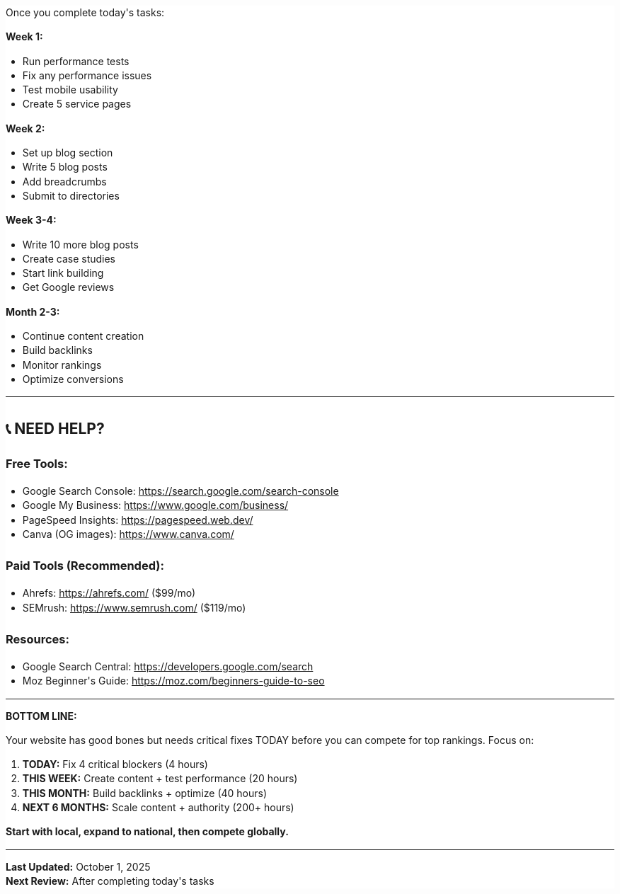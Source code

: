 Once you complete today's tasks:

**Week 1:**
- Run performance tests
- Fix any performance issues
- Test mobile usability
- Create 5 service pages

**Week 2:**
- Set up blog section
- Write 5 blog posts
- Add breadcrumbs
- Submit to directories

**Week 3-4:**
- Write 10 more blog posts
- Create case studies
- Start link building
- Get Google reviews

**Month 2-3:**
- Continue content creation
- Build backlinks
- Monitor rankings
- Optimize conversions

---

## 📞 NEED HELP?

### Free Tools:
- Google Search Console: https://search.google.com/search-console
- Google My Business: https://www.google.com/business/
- PageSpeed Insights: https://pagespeed.web.dev/
- Canva (OG images): https://www.canva.com/

### Paid Tools (Recommended):
- Ahrefs: https://ahrefs.com/ ($99/mo)
- SEMrush: https://www.semrush.com/ ($119/mo)

### Resources:
- Google Search Central: https://developers.google.com/search
- Moz Beginner's Guide: https://moz.com/beginners-guide-to-seo

---

**BOTTOM LINE:**

Your website has good bones but needs critical fixes TODAY before you can compete for top rankings. Focus on:

1. **TODAY:** Fix 4 critical blockers (4 hours)
2. **THIS WEEK:** Create content + test performance (20 hours)
3. **THIS MONTH:** Build backlinks + optimize (40 hours)
4. **NEXT 6 MONTHS:** Scale content + authority (200+ hours)

**Start with local, expand to national, then compete globally.**

---

**Last Updated:** October 1, 2025  
**Next Review:** After completing today's tasks
